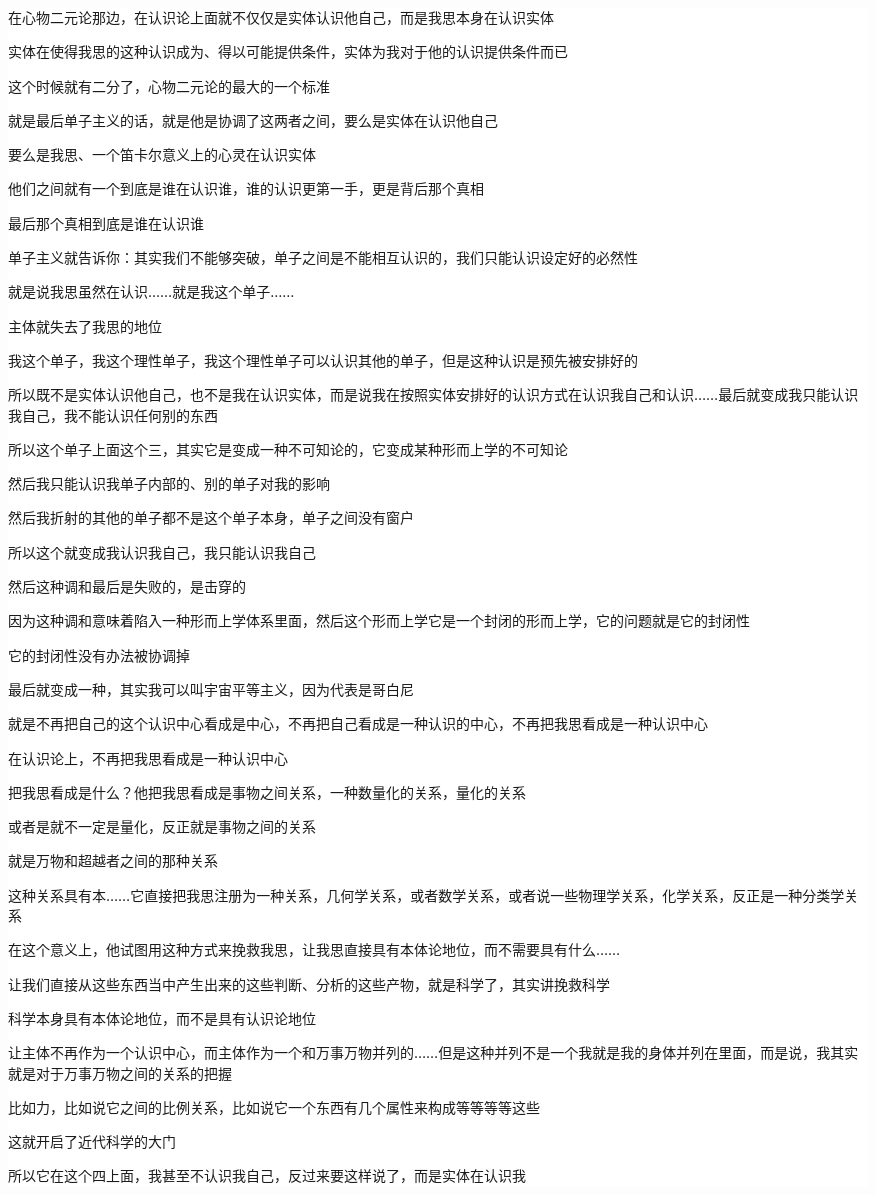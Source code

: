 在心物二元论那边，在认识论上面就不仅仅是实体认识他自己，而是我思本身在认识实体

实体在使得我思的这种认识成为、得以可能提供条件，实体为我对于他的认识提供条件而已

这个时候就有二分了，心物二元论的最大的一个标准

就是最后单子主义的话，就是他是协调了这两者之间，要么是实体在认识他自己

要么是我思、一个笛卡尔意义上的心灵在认识实体

他们之间就有一个到底是谁在认识谁，谁的认识更第一手，更是背后那个真相

最后那个真相到底是谁在认识谁

单子主义就告诉你：其实我们不能够突破，单子之间是不能相互认识的，我们只能认识设定好的必然性

就是说我思虽然在认识……就是我这个单子……

主体就失去了我思的地位

我这个单子，我这个理性单子，我这个理性单子可以认识其他的单子，但是这种认识是预先被安排好的

所以既不是实体认识他自己，也不是我在认识实体，而是说我在按照实体安排好的认识方式在认识我自己和认识……最后就变成我只能认识我自己，我不能认识任何别的东西

所以这个单子上面这个三，其实它是变成一种不可知论的，它变成某种形而上学的不可知论

然后我只能认识我单子内部的、别的单子对我的影响

然后我折射的其他的单子都不是这个单子本身，单子之间没有窗户

所以这个就变成我认识我自己，我只能认识我自己

然后这种调和最后是失败的，是击穿的

因为这种调和意味着陷入一种形而上学体系里面，然后这个形而上学它是一个封闭的形而上学，它的问题就是它的封闭性

它的封闭性没有办法被协调掉

最后就变成一种，其实我可以叫宇宙平等主义，因为代表是哥白尼

就是不再把自己的这个认识中心看成是中心，不再把自己看成是一种认识的中心，不再把我思看成是一种认识中心

在认识论上，不再把我思看成是一种认识中心

把我思看成是什么？他把我思看成是事物之间关系，一种数量化的关系，量化的关系

或者是就不一定是量化，反正就是事物之间的关系

就是万物和超越者之间的那种关系

这种关系具有本……它直接把我思注册为一种关系，几何学关系，或者数学关系，或者说一些物理学关系，化学关系，反正是一种分类学关系

在这个意义上，他试图用这种方式来挽救我思，让我思直接具有本体论地位，而不需要具有什么……

让我们直接从这些东西当中产生出来的这些判断、分析的这些产物，就是科学了，其实讲挽救科学

科学本身具有本体论地位，而不是具有认识论地位

让主体不再作为一个认识中心，而主体作为一个和万事万物并列的……但是这种并列不是一个我就是我的身体并列在里面，而是说，我其实就是对于万事万物之间的关系的把握

比如力，比如说它之间的比例关系，比如说它一个东西有几个属性来构成等等等等这些

这就开启了近代科学的大门

所以它在这个四上面，我甚至不认识我自己，反过来要这样说了，而是实体在认识我
